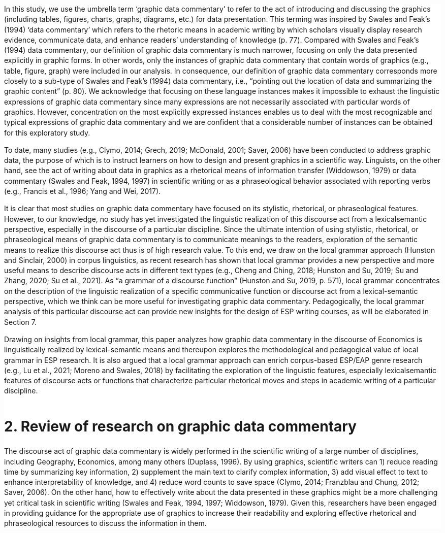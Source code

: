 In this study, we use the umbrella term ‘graphic data commentary’ to refer to the act of introducing and discussing the graphics (including tables, figures, charts, graphs, diagrams, etc.) for data presentation. This terming was inspired by Swales and Feak’s (1994) ‘data commentary’ which refers to the rhetoric means in academic writing by which scholars visually display research evidence, communicate data, and enhance readers’ understanding of knowledge (p. 77). Compared with Swales and Feak’s (1994) data commentary, our definition of graphic data commentary is much narrower, focusing on only the data presented explicitly in graphic forms. In other words, only the instances of graphic data commentary that contain words of graphics (e.g., table, figure, graph) were included in our analysis. In consequence, our definition of graphic data commentary corresponds more closely to a sub-type of Swales and Feak’s (1994) data commentary, i.e., “pointing out the location of data and summarizing the graphic content” (p. 80). We acknowledge that focusing on these language instances makes it impossible to exhaust the linguistic expressions of graphic data commentary since many expressions are not necessarily associated with particular words of graphics. However, concentration on the most explicitly expressed instances enables us to deal with the most recognizable and typical expressions of graphic data commentary and we are confident that a considerable number of instances can be obtained for this exploratory study.

To date, many studies (e.g., Clymo, 2014; Grech, 2019; McDonald, 2001; Saver, 2006) have been conducted to address graphic data, the purpose of which is to instruct learners on how to design and present graphics in a scientific way. Linguists, on the other hand, see the act of writing about data in graphics as a rhetorical means of information transfer (Widdowson, 1979) or data commentary (Swales and Feak, 1994, 1997) in scientific writing or as a phraseological behavior associated with reporting verbs (e.g., Francis et al., 1996; Yang and Wei, 2017).

It is clear that most studies on graphic data commentary have focused on its stylistic, rhetorical, or phraseological features. However, to our knowledge, no study has yet investigated the linguistic realization of this discourse act from a lexicalsemantic perspective, especially in the discourse of a particular discipline. Since the ultimate intention of using stylistic, rhetorical, or phraseological means of graphic data commentary is to communicate meanings to the readers, exploration of the semantic means to realize this discourse act thus is of high research value. To this end, we draw on the local grammar approach (Hunston and Sinclair, 2000) in corpus linguistics, as recent research has shown that local grammar provides a new perspective and more useful means to describe discourse acts in different text types (e.g., Cheng and Ching, 2018; Hunston and Su, 2019; Su and Zhang, 2020; Su et al., 2021). As “a grammar of a discourse function” (Hunston and Su, 2019, p. 571), local grammar concentrates on the description of the linguistic realization of a specific communicative function or discourse act from a lexical-semantic perspective, which we think can be more useful for investigating graphic data commentary. Pedagogically, the local grammar analysis of this particular discourse act can provide new insights for the design of ESP writing courses, as will be elaborated in Section 7.

Drawing on insights from local grammar, this paper analyzes how graphic data commentary in the discourse of Economics is linguistically realized by lexical-semantic means and thereupon explores the methodological and pedagogical value of local grammar in ESP research. It is also argued that a local grammar approach can enrich corpus-based ESP/EAP genre research (e.g., Lu et al., 2021; Moreno and Swales, 2018) by facilitating the exploration of the linguistic features, especially lexicalsemantic features of discourse acts or functions that characterize particular rhetorical moves and steps in academic writing of a particular discipline.

# 2. Review of research on graphic data commentary

The discourse act of graphic data commentary is widely performed in the scientific writing of a large number of disciplines, including Geography, Economics, among many others (Duplass, 1996). By using graphics, scientific writers can 1) reduce reading time by summarizing key information, 2) supplement the main text to clarify complex information, 3) add visual effect to text to enhance interpretability of knowledge, and 4) reduce word counts to save space (Clymo, 2014; Franzblau and Chung, 2012; Saver, 2006). On the other hand, how to effectively write about the data presented in these graphics might be a more challenging yet critical task in scientific writing (Swales and Feak, 1994, 1997; Widdowson, 1979). Given this, researchers have been engaged in providing guidance for the appropriate use of graphics to increase their readability and exploring effective rhetorical and phraseological resources to discuss the information in them.
